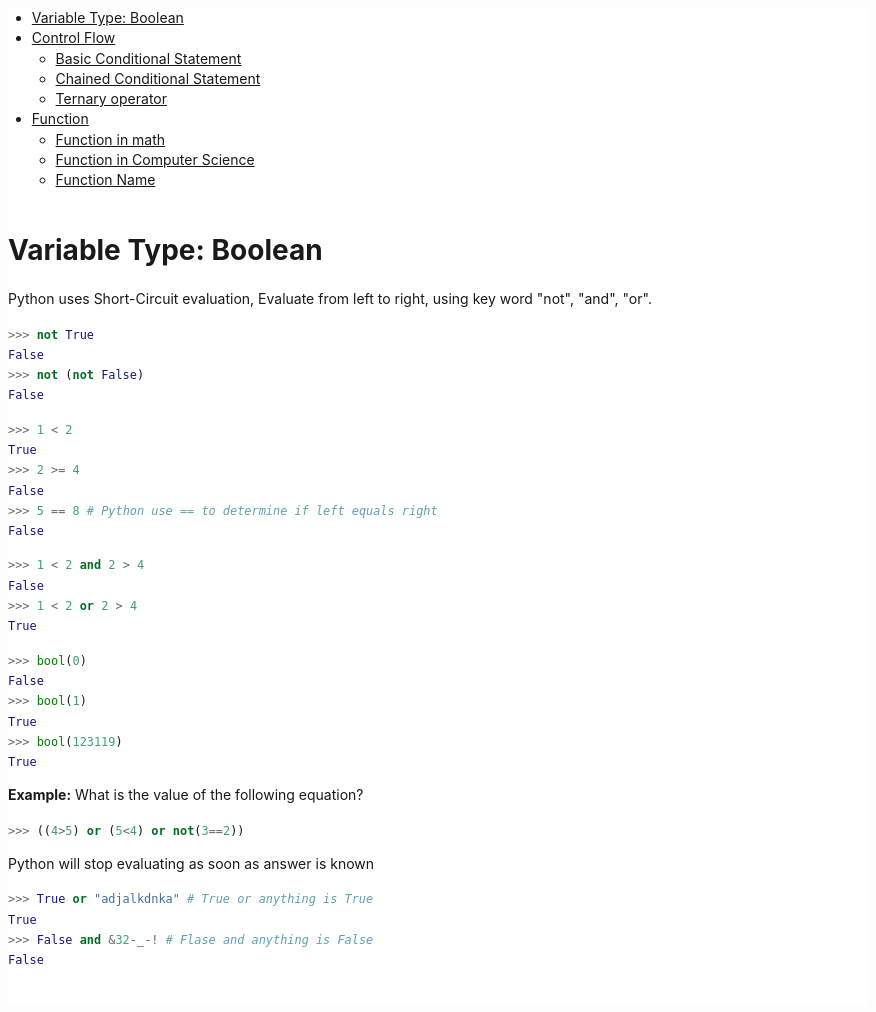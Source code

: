 - [Variable Type: Boolean](#variable-type-boolean)
- [Control Flow](#control-flow)
  - [Basic Conditional Statement](#basic-conditional-statement)
  - [Chained Conditional Statement](#chained-conditional-statement)
  - [Ternary operator](#ternary-operator)
- [Function](#function)
  - [Function in math](#function-in-math)
  - [Function in Computer Science](#function-in-computer-science)
  - [Function Name](#function-name)
  
# Variable Type: Boolean

Python uses Short-Circuit evaluation, Evaluate from left to right, using key word "not", "and", "or".

```Python
>>> not True
False
>>> not (not False)
False
```

```Python
>>> 1 < 2
True
>>> 2 >= 4
False
>>> 5 == 8 # Python use == to determine if left equals right
False
```

```Python
>>> 1 < 2 and 2 > 4
False
>>> 1 < 2 or 2 > 4
True
```

```Python
>>> bool(0)
False
>>> bool(1)
True
>>> bool(123119)
True
```

**Example:** What is the value of the following equation?

```Python
>>> ((4>5) or (5<4) or not(3==2))
```

Python will stop evaluating as soon as answer is known

```Python
>>> True or "adjalkdnka" # True or anything is True
True
>>> False and &32-_-! # Flase and anything is False
False
```
<br/>
